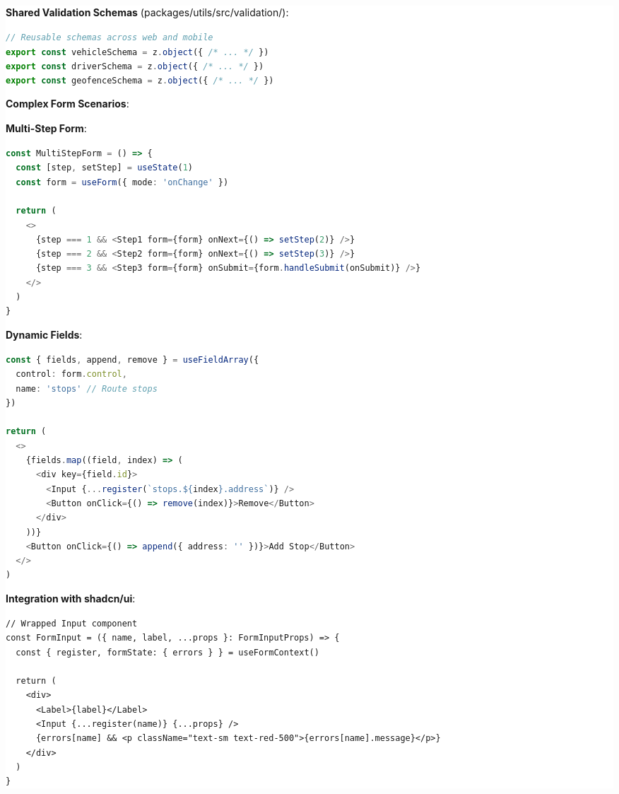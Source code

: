 **Shared Validation Schemas** (packages/utils/src/validation/):
```typescript
// Reusable schemas across web and mobile
export const vehicleSchema = z.object({ /* ... */ })
export const driverSchema = z.object({ /* ... */ })
export const geofenceSchema = z.object({ /* ... */ })
```

**Complex Form Scenarios**:

**Multi-Step Form**:
```typescript
const MultiStepForm = () => {
  const [step, setStep] = useState(1)
  const form = useForm({ mode: 'onChange' })

  return (
    <>
      {step === 1 && <Step1 form={form} onNext={() => setStep(2)} />}
      {step === 2 && <Step2 form={form} onNext={() => setStep(3)} />}
      {step === 3 && <Step3 form={form} onSubmit={form.handleSubmit(onSubmit)} />}
    </>
  )
}
```

**Dynamic Fields**:
```typescript
const { fields, append, remove } = useFieldArray({
  control: form.control,
  name: 'stops' // Route stops
})

return (
  <>
    {fields.map((field, index) => (
      <div key={field.id}>
        <Input {...register(`stops.${index}.address`)} />
        <Button onClick={() => remove(index)}>Remove</Button>
      </div>
    ))}
    <Button onClick={() => append({ address: '' })}>Add Stop</Button>
  </>
)
```

**Integration with shadcn/ui**:
```tsx
// Wrapped Input component
const FormInput = ({ name, label, ...props }: FormInputProps) => {
  const { register, formState: { errors } } = useFormContext()

  return (
    <div>
      <Label>{label}</Label>
      <Input {...register(name)} {...props} />
      {errors[name] && <p className="text-sm text-red-500">{errors[name].message}</p>}
    </div>
  )
}
```


  [Role.SUPER_ADMIN]: 4,
  [Role.ADMIN]: 3,
  [Role.MANAGER]: 2,
  [Role.DISPATCHER]: 1,
  [Role.DRIVER]: 0